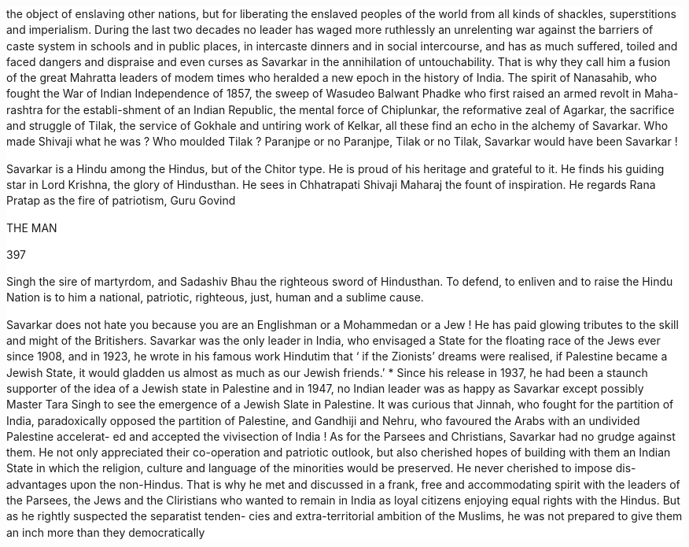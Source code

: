 the object of enslaving other nations, but for liberating the
enslaved peoples of the world from all kinds of shackles,
superstitions and imperialism. During the last two decades
no leader has waged more ruthlessly an unrelenting war
against the barriers of caste system in schools and in public
places, in intercaste dinners and in social intercourse, and has
as much suffered, toiled and faced dangers and dispraise and
even curses as Savarkar in the annihilation of untouchability.
That is why they call him a fusion of the great Mahratta
leaders of modem times who heralded a new epoch in the
history of India. The spirit of Nanasahib, who fought the
War of Indian Independence of 1857, the sweep of Wasudeo
Balwant Phadke who first raised an armed revolt in Maha-
rashtra for the establi-shment of an Indian Republic, the mental
force of Chiplunkar, the reformative zeal of Agarkar, the
sacrifice and struggle of Tilak, the service of Gokhale and
untiring work of Kelkar, all these find an echo in the alchemy
of Savarkar. Who made Shivaji what he was ? Who
moulded Tilak ? Paranjpe or no Paranjpe, Tilak or no
Tilak, Savarkar would have been Savarkar !

Savarkar is a Hindu among the Hindus, but of the Chitor
type. He is proud of his heritage and grateful to it. He finds
his guiding star in Lord Krishna, the glory of Hindusthan. He
sees in Chhatrapati Shivaji Maharaj the fount of inspiration.
He regards Rana Pratap as the fire of patriotism, Guru Govind



THE MAN


397

Singh the sire of martyrdom, and Sadashiv Bhau the righteous
sword of Hindusthan. To defend, to enliven and to raise the
Hindu Nation is to him a national, patriotic, righteous, just,
human and a sublime cause.

Savarkar does not hate you because you are an Englishman
or a Mohammedan or a Jew ! He has paid glowing tributes
to the skill and might of the Britishers. Savarkar was the
only leader in India, who envisaged a State for the floating
race of the Jews ever since 1908, and in 1923, he wrote in his
famous work Hindutim that ‘ if the Zionists’ dreams were
realised, if Palestine became a Jewish State, it would gladden
us almost as much as our Jewish friends.’ * Since his release
in 1937, he had been a staunch supporter of the idea of a
Jewish state in Palestine and in 1947, no Indian leader was as
happy as Savarkar except possibly Master Tara Singh to see the
emergence of a Jewish Slate in Palestine. It was curious that
Jinnah, who fought for the partition of India, paradoxically
opposed the partition of Palestine, and Gandhiji and Nehru,
who favoured the Arabs with an undivided Palestine accelerat-
ed and accepted the vivisection of India ! As for the Parsees
and Christians, Savarkar had no grudge against them. He not
only appreciated their co-operation and patriotic outlook, but
also cherished hopes of building with them an Indian State
in which the religion, culture and language of the minorities
would be preserved. He never cherished to impose dis-
advantages upon the non-Hindus. That is why he met and
discussed in a frank, free and accommodating spirit with the
leaders of the Parsees, the Jews and the Cliristians who wanted
to remain in India as loyal citizens enjoying equal rights with
the Hindus. But as he rightly suspected the separatist tenden-
cies and extra-territorial ambition of the Muslims, he was not
prepared to give them an inch more than they democratically